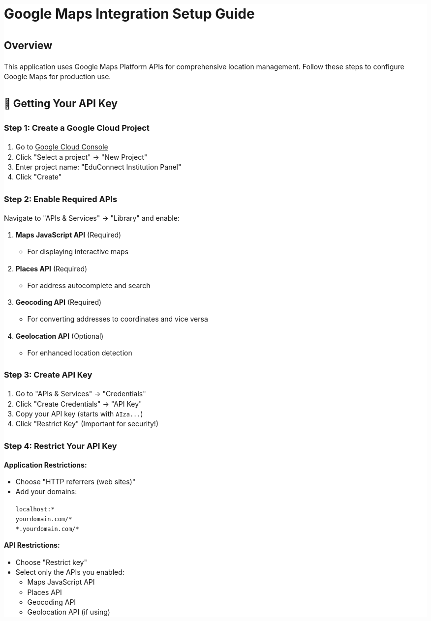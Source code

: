 # Google Maps Integration Setup Guide

## Overview
This application uses Google Maps Platform APIs for comprehensive location management. Follow these steps to configure Google Maps for production use.

## 🔑 Getting Your API Key

### Step 1: Create a Google Cloud Project

1. Go to [Google Cloud Console](https://console.cloud.google.com/)
2. Click "Select a project" → "New Project"
3. Enter project name: "EduConnect Institution Panel"
4. Click "Create"

### Step 2: Enable Required APIs

Navigate to "APIs & Services" → "Library" and enable:

1. **Maps JavaScript API** (Required)
   - For displaying interactive maps
   
2. **Places API** (Required)
   - For address autocomplete and search
   
3. **Geocoding API** (Required)
   - For converting addresses to coordinates and vice versa
   
4. **Geolocation API** (Optional)
   - For enhanced location detection

### Step 3: Create API Key

1. Go to "APIs & Services" → "Credentials"
2. Click "Create Credentials" → "API Key"
3. Copy your API key (starts with `AIza...`)
4. Click "Restrict Key" (Important for security!)

### Step 4: Restrict Your API Key

**Application Restrictions:**
- Choose "HTTP referrers (web sites)"
- Add your domains:
  ```
  localhost:*
  yourdomain.com/*
  *.yourdomain.com/*
  ```

**API Restrictions:**
- Choose "Restrict key"
- Select only the APIs you enabled:
  - Maps JavaScript API
  - Places API
  - Geocoding API
  - Geolocation API (if using)
